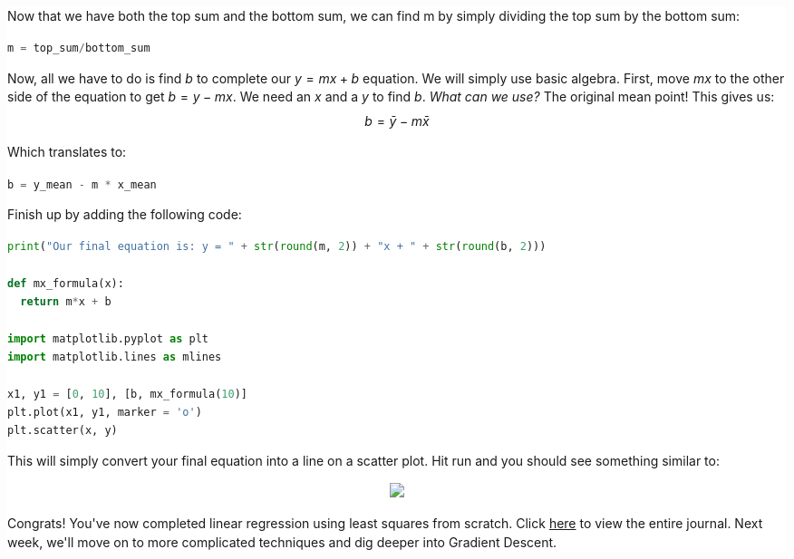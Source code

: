 Now that we have both the top sum and the bottom sum, we can find m by simply dividing the top sum by the bottom sum:

```python
m = top_sum/bottom_sum
```

Now, all we have to do is find $b$ to complete our $y=mx+b$ equation. We will simply use basic algebra. First, move $mx$ to the other side of the equation to get $b=y-mx$. We need an $x$ and a $y$ to find $b$. *What can we use?* The original mean point! This gives us:
$$b = \bar{y}-m\bar{x}$$

Which translates to:
```python
b = y_mean - m * x_mean
```

Finish up by adding the following code: 
```python
print("Our final equation is: y = " + str(round(m, 2)) + "x + " + str(round(b, 2)))

def mx_formula(x):
  return m*x + b

import matplotlib.pyplot as plt
import matplotlib.lines as mlines

x1, y1 = [0, 10], [b, mx_formula(10)]
plt.plot(x1, y1, marker = 'o')
plt.scatter(x, y)
```
This will simply convert your final equation into a line on a scatter plot. Hit run and you should see something similar to:
<div style="text-align:center"><img src ="https://i.postimg.cc/C5kqPcFk/download_1.png" /></div>

Congrats! You've now completed linear regression using least squares from scratch. Click [here](https://colab.research.google.com/drive/1p9Vh9yJNboRVR-gfqZutX8OVtyNfGw8m) to view the entire journal. Next week, we'll move on to more complicated techniques and dig deeper into Gradient Descent.